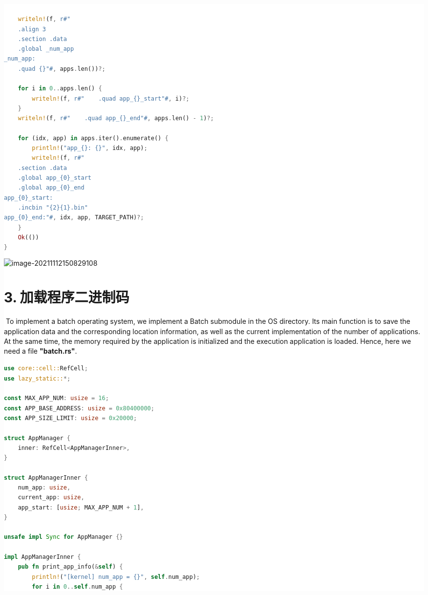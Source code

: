 ```rust

    writeln!(f, r#"
    .align 3
    .section .data
    .global _num_app
_num_app:
    .quad {}"#, apps.len())?;

    for i in 0..apps.len() {
        writeln!(f, r#"    .quad app_{}_start"#, i)?;
    }
    writeln!(f, r#"    .quad app_{}_end"#, apps.len() - 1)?;

    for (idx, app) in apps.iter().enumerate() {
        println!("app_{}: {}", idx, app);
        writeln!(f, r#"
    .section .data
    .global app_{0}_start
    .global app_{0}_end
app_{0}_start:
    .incbin "{2}{1}.bin"
app_{0}_end:"#, idx, app, TARGET_PATH)?;
    }
    Ok(())
}
```

![image-20211112150829108](C:\Users\Dal-Z41\AppData\Roaming\Typora\typora-user-images\image-20211112150829108.png)



# 3. 加载程序二进制码

​	To implement a batch operating system, we implement a Batch submodule in the OS directory. Its main function is to save the application data and the corresponding location information, as well as the current implementation of the number of applications. At the same time, the memory required by the application is initialized and the execution application is loaded. Hence, here we need a file **"batch.rs"**.

```rust
use core::cell::RefCell;
use lazy_static::*;

const MAX_APP_NUM: usize = 16;
const APP_BASE_ADDRESS: usize = 0x80400000;
const APP_SIZE_LIMIT: usize = 0x20000;

struct AppManager {
    inner: RefCell<AppManagerInner>,
}

struct AppManagerInner {
    num_app: usize,
    current_app: usize,
    app_start: [usize; MAX_APP_NUM + 1],
}

unsafe impl Sync for AppManager {}

impl AppManagerInner {
    pub fn print_app_info(&self) {
        println!("[kernel] num_app = {}", self.num_app);
        for i in 0..self.num_app {
```